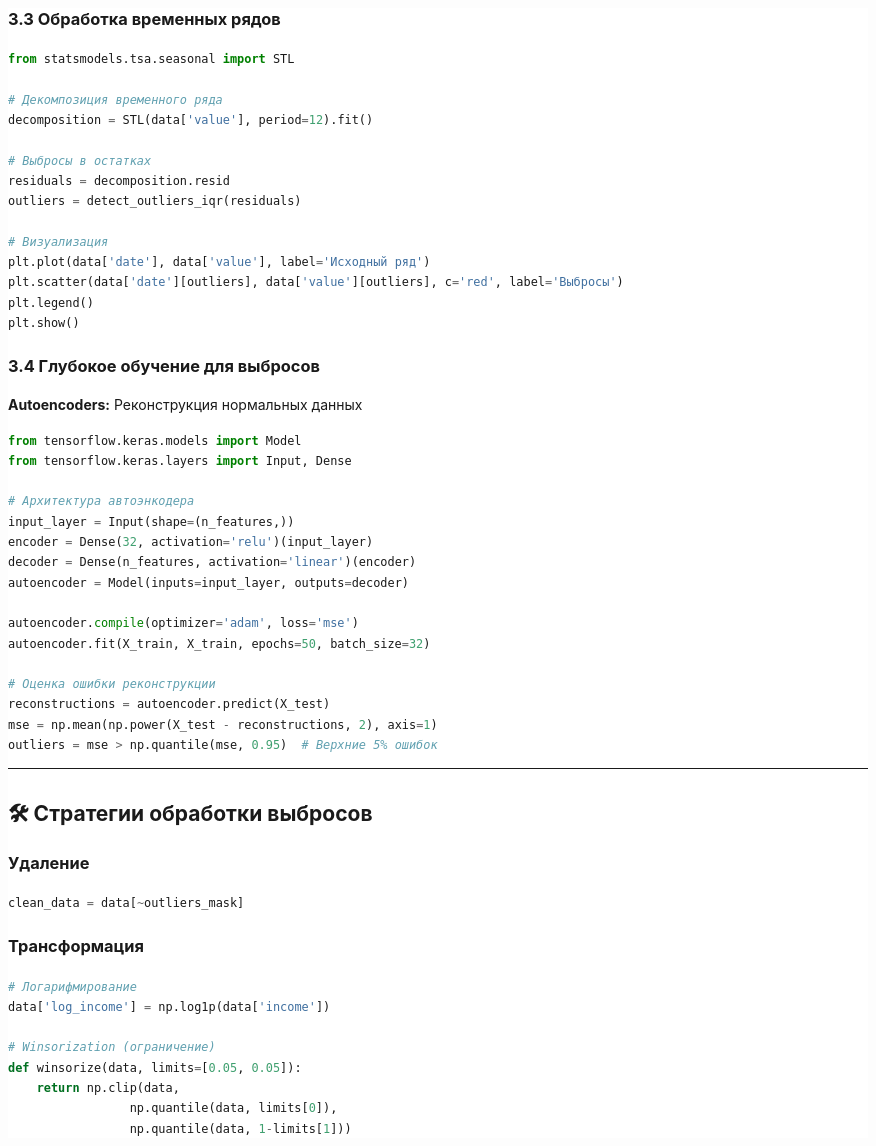 ### 3.3 Обработка временных рядов
```python
from statsmodels.tsa.seasonal import STL

# Декомпозиция временного ряда
decomposition = STL(data['value'], period=12).fit()

# Выбросы в остатках
residuals = decomposition.resid
outliers = detect_outliers_iqr(residuals)

# Визуализация
plt.plot(data['date'], data['value'], label='Исходный ряд')
plt.scatter(data['date'][outliers], data['value'][outliers], c='red', label='Выбросы')
plt.legend()
plt.show()
```

### 3.4 Глубокое обучение для выбросов
**Autoencoders:** Реконструкция нормальных данных  
```python
from tensorflow.keras.models import Model
from tensorflow.keras.layers import Input, Dense

# Архитектура автоэнкодера
input_layer = Input(shape=(n_features,))
encoder = Dense(32, activation='relu')(input_layer)
decoder = Dense(n_features, activation='linear')(encoder)
autoencoder = Model(inputs=input_layer, outputs=decoder)

autoencoder.compile(optimizer='adam', loss='mse')
autoencoder.fit(X_train, X_train, epochs=50, batch_size=32)

# Оценка ошибки реконструкции
reconstructions = autoencoder.predict(X_test)
mse = np.mean(np.power(X_test - reconstructions, 2), axis=1)
outliers = mse > np.quantile(mse, 0.95)  # Верхние 5% ошибок
```

---

## 🛠️ Стратегии обработки выбросов

### Удаление
```python
clean_data = data[~outliers_mask]
```

### Трансформация
```python
# Логарифмирование
data['log_income'] = np.log1p(data['income'])

# Winsorization (ограничение)
def winsorize(data, limits=[0.05, 0.05]):
    return np.clip(data, 
                 np.quantile(data, limits[0]), 
                 np.quantile(data, 1-limits[1]))
```
